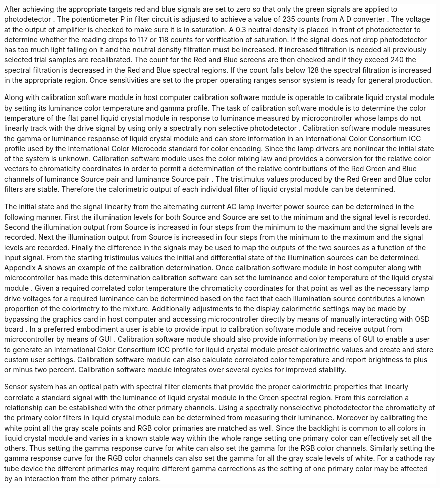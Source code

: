 After achieving the appropriate targets red and blue signals are set to zero so that only the green signals are applied to photodetector . The potentiometer P in filter circuit is adjusted to achieve a value of 235 counts from A D converter . The voltage at the output of amplifier is checked to make sure it is in saturation. A 0.3 neutral density is placed in front of photodetector to determine whether the reading drops to 117 or 118 counts for verification of saturation. If the signal does not drop photodetector has too much light falling on it and the neutral density filtration must be increased. If increased filtration is needed all previously selected trial samples are recalibrated. The count for the Red and Blue screens are then checked and if they exceed 240 the spectral filtration is decreased in the Red and Blue spectral regions. If the count falls below 128 the spectral filtration is increased in the appropriate region. Once sensitivities are set to the proper operating ranges sensor system is ready for general production.

Along with calibration software module in host computer calibration software module is operable to calibrate liquid crystal module by setting its luminance color temperature and gamma profile. The task of calibration software module is to determine the color temperature of the flat panel liquid crystal module in response to luminance measured by microcontroller whose lamps do not linearly track with the drive signal by using only a spectrally non selective photodetector . Calibration software module measures the gamma or luminance response of liquid crystal module and can store information in an International Color Consortium ICC profile used by the International Color Microcode standard for color encoding. Since the lamp drivers are nonlinear the initial state of the system is unknown. Calibration software module uses the color mixing law and provides a conversion for the relative color vectors to chromaticity coordinates in order to permit a determination of the relative contributions of the Red Green and Blue channels of luminance Source pair and luminance Source pair . The tristimulus values produced by the Red Green and Blue color filters are stable. Therefore the calorimetric output of each individual filter of liquid crystal module can be determined.

The initial state and the signal linearity from the alternating current AC lamp inverter power source can be determined in the following manner. First the illumination levels for both Source and Source are set to the minimum and the signal level is recorded. Second the illumination output from Source is increased in four steps from the minimum to the maximum and the signal levels are recorded. Next the illumination output from Source is increased in four steps from the minimum to the maximum and the signal levels are recorded. Finally the difference in the signals may be used to map the outputs of the two sources as a function of the input signal. From the starting tristimulus values the initial and differential state of the illumination sources can be determined. Appendix A shows an example of the calibration determination. Once calibration software module in host computer along with microcontroller has made this determination calibration software can set the luminance and color temperature of the liquid crystal module . Given a required correlated color temperature the chromaticity coordinates for that point as well as the necessary lamp drive voltages for a required luminance can be determined based on the fact that each illumination source contributes a known proportion of the colorimetry to the mixture. Additionally adjustments to the display calorimetric settings may be made by bypassing the graphics card in host computer and accessing microcontroller directly by means of manually interacting with OSD board . In a preferred embodiment a user is able to provide input to calibration software module and receive output from microcontroller by means of GUI . Calibration software module should also provide information by means of GUI to enable a user to generate an International Color Consortium ICC profile for liquid crystal module preset calorimetric values and create and store custom user settings. Calibration software module can also calculate correlated color temperature and report brightness to plus or minus two percent. Calibration software module integrates over several cycles for improved stability.

Sensor system has an optical path with spectral filter elements that provide the proper calorimetric properties that linearly correlate a standard signal with the luminance of liquid crystal module in the Green spectral region. From this correlation a relationship can be established with the other primary channels. Using a spectrally nonselective photodetector the chromaticity of the primary color filters in liquid crystal module can be determined from measuring their luminance. Moreover by calibrating the white point all the gray scale points and RGB color primaries are matched as well. Since the backlight is common to all colors in liquid crystal module and varies in a known stable way within the whole range setting one primary color can effectively set all the others. Thus setting the gamma response curve for white can also set the gamma for the RGB color channels. Similarly setting the gamma response curve for the RGB color channels can also set the gamma for all the gray scale levels of white. For a cathode ray tube device the different primaries may require different gamma corrections as the setting of one primary color may be affected by an interaction from the other primary colors.
